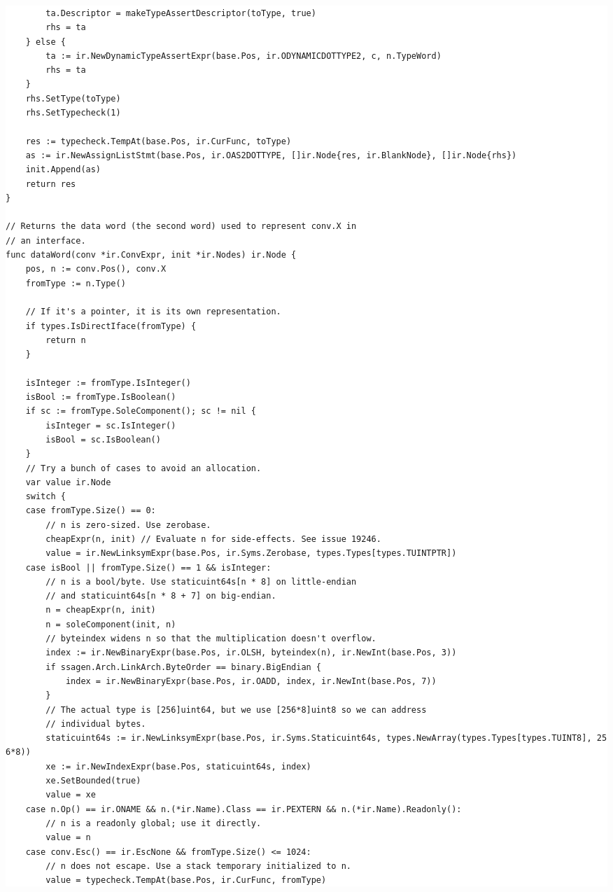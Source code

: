 ```
		ta.Descriptor = makeTypeAssertDescriptor(toType, true)
		rhs = ta
	} else {
		ta := ir.NewDynamicTypeAssertExpr(base.Pos, ir.ODYNAMICDOTTYPE2, c, n.TypeWord)
		rhs = ta
	}
	rhs.SetType(toType)
	rhs.SetTypecheck(1)

	res := typecheck.TempAt(base.Pos, ir.CurFunc, toType)
	as := ir.NewAssignListStmt(base.Pos, ir.OAS2DOTTYPE, []ir.Node{res, ir.BlankNode}, []ir.Node{rhs})
	init.Append(as)
	return res
}

// Returns the data word (the second word) used to represent conv.X in
// an interface.
func dataWord(conv *ir.ConvExpr, init *ir.Nodes) ir.Node {
	pos, n := conv.Pos(), conv.X
	fromType := n.Type()

	// If it's a pointer, it is its own representation.
	if types.IsDirectIface(fromType) {
		return n
	}

	isInteger := fromType.IsInteger()
	isBool := fromType.IsBoolean()
	if sc := fromType.SoleComponent(); sc != nil {
		isInteger = sc.IsInteger()
		isBool = sc.IsBoolean()
	}
	// Try a bunch of cases to avoid an allocation.
	var value ir.Node
	switch {
	case fromType.Size() == 0:
		// n is zero-sized. Use zerobase.
		cheapExpr(n, init) // Evaluate n for side-effects. See issue 19246.
		value = ir.NewLinksymExpr(base.Pos, ir.Syms.Zerobase, types.Types[types.TUINTPTR])
	case isBool || fromType.Size() == 1 && isInteger:
		// n is a bool/byte. Use staticuint64s[n * 8] on little-endian
		// and staticuint64s[n * 8 + 7] on big-endian.
		n = cheapExpr(n, init)
		n = soleComponent(init, n)
		// byteindex widens n so that the multiplication doesn't overflow.
		index := ir.NewBinaryExpr(base.Pos, ir.OLSH, byteindex(n), ir.NewInt(base.Pos, 3))
		if ssagen.Arch.LinkArch.ByteOrder == binary.BigEndian {
			index = ir.NewBinaryExpr(base.Pos, ir.OADD, index, ir.NewInt(base.Pos, 7))
		}
		// The actual type is [256]uint64, but we use [256*8]uint8 so we can address
		// individual bytes.
		staticuint64s := ir.NewLinksymExpr(base.Pos, ir.Syms.Staticuint64s, types.NewArray(types.Types[types.TUINT8], 256*8))
		xe := ir.NewIndexExpr(base.Pos, staticuint64s, index)
		xe.SetBounded(true)
		value = xe
	case n.Op() == ir.ONAME && n.(*ir.Name).Class == ir.PEXTERN && n.(*ir.Name).Readonly():
		// n is a readonly global; use it directly.
		value = n
	case conv.Esc() == ir.EscNone && fromType.Size() <= 1024:
		// n does not escape. Use a stack temporary initialized to n.
		value = typecheck.TempAt(base.Pos, ir.CurFunc, fromType)
```
